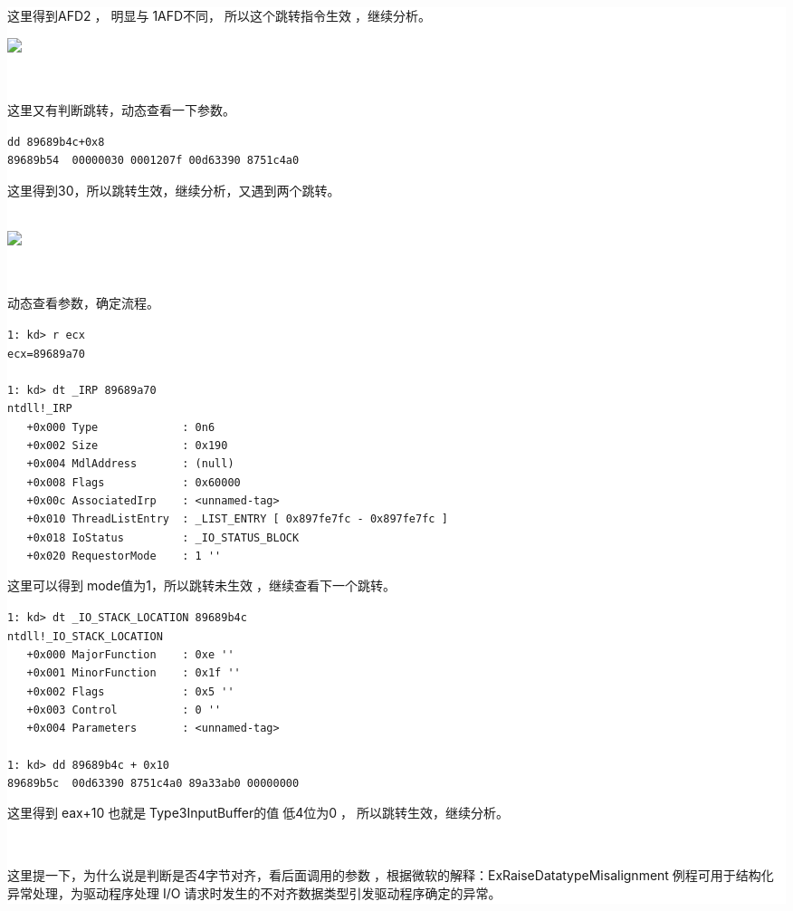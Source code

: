   
  
这里得到AFD2 ， 明显与 1AFD不同， 所以这个跳转指令生效 ，继续分析。  
  
![](https://mmbiz.qpic.cn/sz_mmbiz_png/1UG7KPNHN8HoL8rWLfqC4l5ibczH6C2H4j2eN9xqGwzejK58yFvtNLRCuLviaTu4CnIb89icVeYmexvwtrcdDlP4Q/640?wx_fmt=png "")  
  
   
  
这里又有判断跳转，动态查看一下参数。  
```
dd 89689b4c+0x8
89689b54  00000030 0001207f 00d63390 8751c4a0
```  
  
  
这里得到30，所以跳转生效，继续分析，又遇到两个跳转。  
   
  
![](https://mmbiz.qpic.cn/sz_mmbiz_png/1UG7KPNHN8HoL8rWLfqC4l5ibczH6C2H4IpPRm6H4IHU1ptM6WvEGgjw24a90a2jibjepr0X8eIPq4XB36AZicLRg/640?wx_fmt=png "")  
  
   
  
动态查看参数，确定流程。  
```
1: kd> r ecx
ecx=89689a70
 
1: kd> dt _IRP 89689a70
ntdll!_IRP
   +0x000 Type             : 0n6
   +0x002 Size             : 0x190
   +0x004 MdlAddress       : (null)
   +0x008 Flags            : 0x60000
   +0x00c AssociatedIrp    : <unnamed-tag>
   +0x010 ThreadListEntry  : _LIST_ENTRY [ 0x897fe7fc - 0x897fe7fc ]
   +0x018 IoStatus         : _IO_STATUS_BLOCK
   +0x020 RequestorMode    : 1 ''
```  
  
  
这里可以得到 mode值为1，所以跳转未生效 ，继续查看下一个跳转。  
```
1: kd> dt _IO_STACK_LOCATION 89689b4c
ntdll!_IO_STACK_LOCATION
   +0x000 MajorFunction    : 0xe ''
   +0x001 MinorFunction    : 0x1f ''
   +0x002 Flags            : 0x5 ''
   +0x003 Control          : 0 ''
   +0x004 Parameters       : <unnamed-tag>
 
1: kd> dd 89689b4c + 0x10
89689b5c  00d63390 8751c4a0 89a33ab0 00000000
```  
  
  
这里得到 eax+10 也就是 Type3InputBuffer的值 低4位为0 ， 所以跳转生效，继续分析。  
  
   
  
这里提一下，为什么说是判断是否4字节对齐，看后面调用的参数 ，根据微软的解释：ExRaiseDatatypeMisalignment 例程可用于结构化异常处理，为驱动程序处理 I/O 请求时发生的不对齐数据类型引发驱动程序确定的异常。  
  